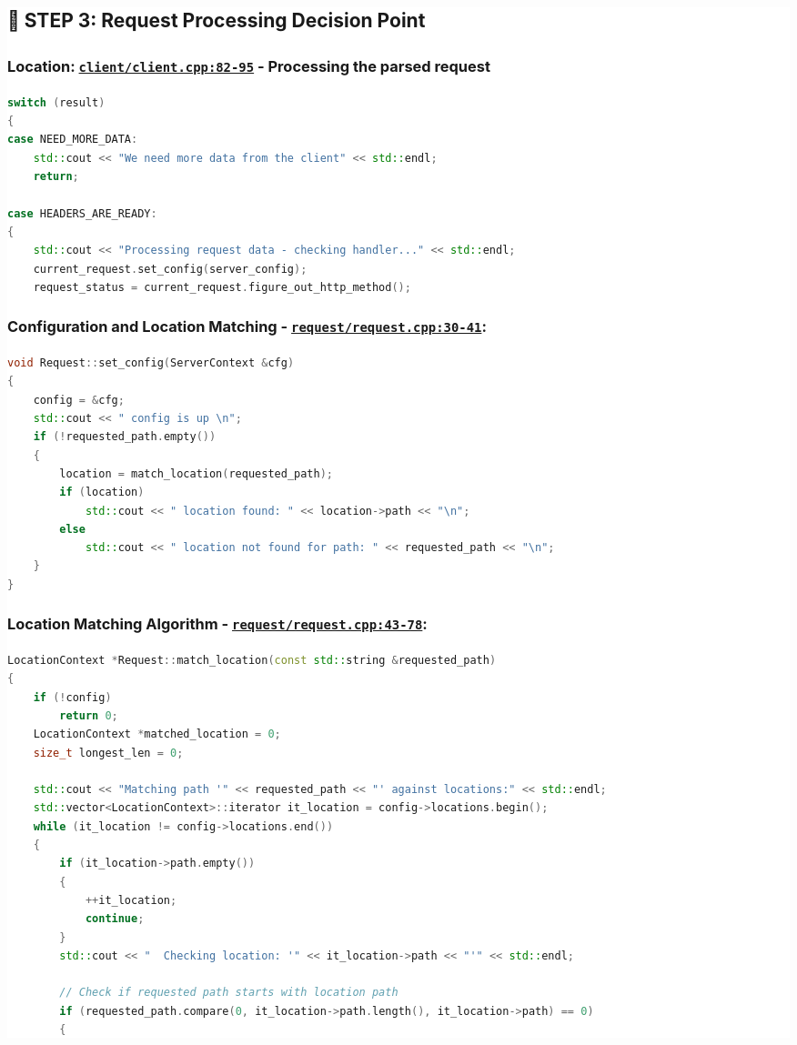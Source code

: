 
## 🎯 **STEP 3: Request Processing Decision Point**

### Location: [`client/client.cpp:82-95`](client/client.cpp#L82-L95) - Processing the parsed request

```cpp
switch (result)
{
case NEED_MORE_DATA:
    std::cout << "We need more data from the client" << std::endl;
    return;

case HEADERS_ARE_READY:
{
    std::cout << "Processing request data - checking handler..." << std::endl;
    current_request.set_config(server_config);
    request_status = current_request.figure_out_http_method();
```

### **Configuration and Location Matching** - [`request/request.cpp:30-41`](request/request.cpp#L30-L41):

```cpp
void Request::set_config(ServerContext &cfg)
{
    config = &cfg;
    std::cout << " config is up \n";
    if (!requested_path.empty())
    {
        location = match_location(requested_path);
        if (location)
            std::cout << " location found: " << location->path << "\n";
        else
            std::cout << " location not found for path: " << requested_path << "\n";
    }
}
```

### **Location Matching Algorithm** - [`request/request.cpp:43-78`](request/request.cpp#L43-L78):

```cpp
LocationContext *Request::match_location(const std::string &requested_path)
{
    if (!config)
        return 0;
    LocationContext *matched_location = 0;
    size_t longest_len = 0;

    std::cout << "Matching path '" << requested_path << "' against locations:" << std::endl;
    std::vector<LocationContext>::iterator it_location = config->locations.begin();
    while (it_location != config->locations.end())
    {
        if (it_location->path.empty())
        {
            ++it_location;
            continue;
        }
        std::cout << "  Checking location: '" << it_location->path << "'" << std::endl;

        // Check if requested path starts with location path
        if (requested_path.compare(0, it_location->path.length(), it_location->path) == 0)
        {
```